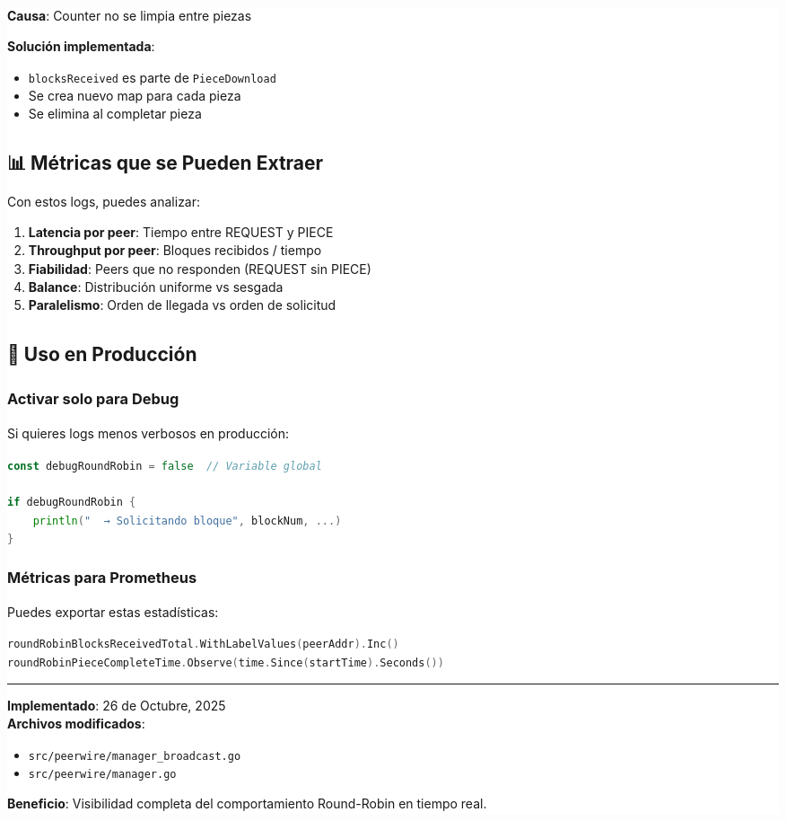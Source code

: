 **Causa**: Counter no se limpia entre piezas

**Solución implementada**:
- `blocksReceived` es parte de `PieceDownload`
- Se crea nuevo map para cada pieza
- Se elimina al completar pieza

## 📊 Métricas que se Pueden Extraer

Con estos logs, puedes analizar:

1. **Latencia por peer**: Tiempo entre REQUEST y PIECE
2. **Throughput por peer**: Bloques recibidos / tiempo
3. **Fiabilidad**: Peers que no responden (REQUEST sin PIECE)
4. **Balance**: Distribución uniforme vs sesgada
5. **Paralelismo**: Orden de llegada vs orden de solicitud

## 🚀 Uso en Producción

### Activar solo para Debug
Si quieres logs menos verbosos en producción:

```go
const debugRoundRobin = false  // Variable global

if debugRoundRobin {
    println("  → Solicitando bloque", blockNum, ...)
}
```

### Métricas para Prometheus
Puedes exportar estas estadísticas:

```go
roundRobinBlocksReceivedTotal.WithLabelValues(peerAddr).Inc()
roundRobinPieceCompleteTime.Observe(time.Since(startTime).Seconds())
```

---

**Implementado**: 26 de Octubre, 2025  
**Archivos modificados**: 
- `src/peerwire/manager_broadcast.go`
- `src/peerwire/manager.go`

**Beneficio**: Visibilidad completa del comportamiento Round-Robin en tiempo real.
